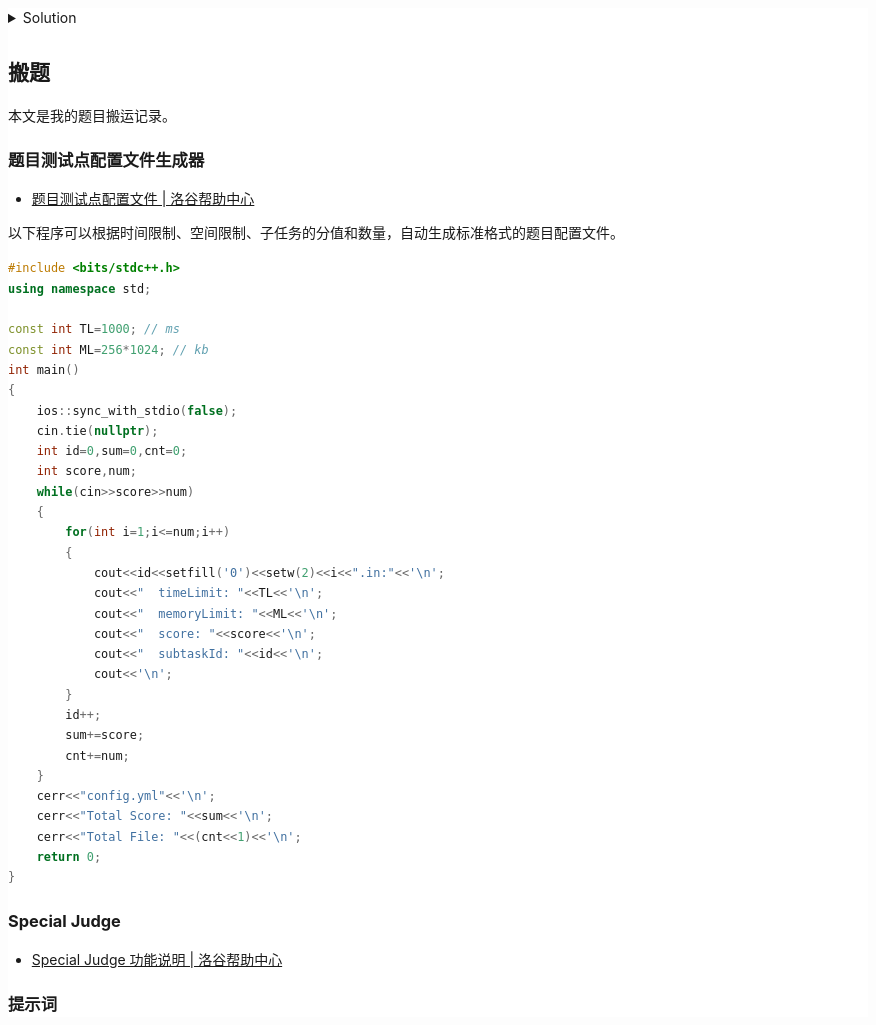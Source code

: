 <details><summary>Solution</summary></details>

## 搬题

本文是我的题目搬运记录。

### 题目测试点配置文件生成器

- [题目测试点配置文件 | 洛谷帮助中心](https://help.luogu.com.cn/manual/luogu/problem/testcase-config)

以下程序可以根据时间限制、空间限制、子任务的分值和数量，自动生成标准格式的题目配置文件。

```cpp title="main.cpp"
#include <bits/stdc++.h>
using namespace std;

const int TL=1000; // ms
const int ML=256*1024; // kb
int main()
{
	ios::sync_with_stdio(false);
	cin.tie(nullptr);
	int id=0,sum=0,cnt=0;
	int score,num;
	while(cin>>score>>num)
	{
		for(int i=1;i<=num;i++)
		{
			cout<<id<<setfill('0')<<setw(2)<<i<<".in:"<<'\n';
			cout<<"  timeLimit: "<<TL<<'\n';
			cout<<"  memoryLimit: "<<ML<<'\n';
			cout<<"  score: "<<score<<'\n';
			cout<<"  subtaskId: "<<id<<'\n';
			cout<<'\n';
		}
		id++;
		sum+=score;
		cnt+=num;
	}
	cerr<<"config.yml"<<'\n';
	cerr<<"Total Score: "<<sum<<'\n';
	cerr<<"Total File: "<<(cnt<<1)<<'\n';
	return 0;
}
```

### Special Judge

- [Special Judge 功能说明 | 洛谷帮助中心](https://help.luogu.com.cn/manual/luogu/problem/special-judge)

<GitHub repo="MikeMirzayanov/testlib" />

### 提示词
